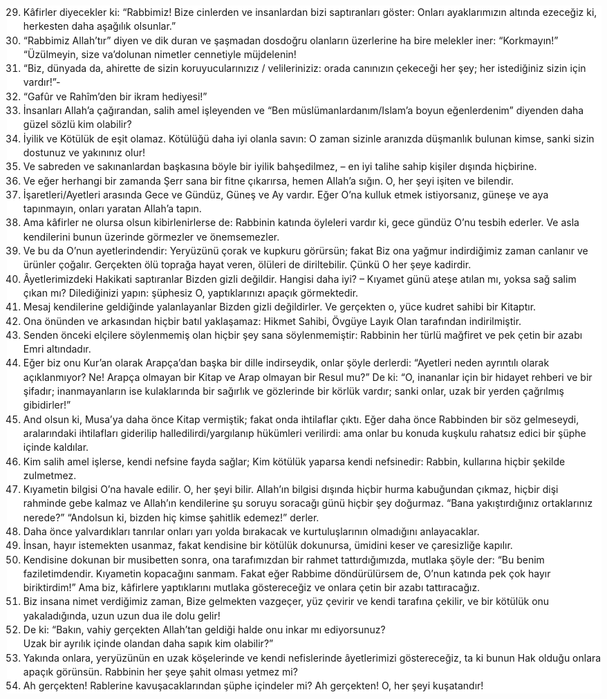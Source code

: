 29. Kâfirler diyecekler ki: “Rabbimiz! Bize cinlerden ve insanlardan bizi saptıranları göster: Onları ayaklarımızın altında ezeceğiz ki, herkesten daha aşağılık olsunlar.”
30. “Rabbimiz Allah’tır” diyen ve dik duran ve şaşmadan dosdoğru olanların üzerlerine ha bire melekler iner: “Korkmayın!” “Üzülmeyin, size va’dolunan nimetler cennetiyle müjdelenin!
31. “Biz, dünyada da, ahirette de sizin koruyucularınızız / velileriniziz: orada canınızın çekeceği her şey; her istediğiniz sizin için vardır!”-
32. “Gafûr ve Rahîm’den bir ikram hediyesi!”
33. İnsanları Allah’a çağırandan, salih amel işleyenden ve “Ben müslümanlardanım/Islam’a boyun eğenlerdenim” diyenden daha güzel sözlü kim olabilir?
34. İyilik ve Kötülük de eşit olamaz. Kötülüğü daha iyi olanla savın: O zaman sizinle aranızda düşmanlık bulunan kimse, sanki sizin dostunuz ve yakınınız olur!
35. Ve sabreden ve sakınanlardan başkasına böyle bir iyilik bahşedilmez, – en iyi talihe sahip kişiler dışında hiçbirine.
36. Ve eğer herhangi bir zamanda Şerr sana bir fitne çıkarırsa, hemen Allah’a sığın. O, her şeyi işiten ve bilendir.
37. İşaretleri/Ayetleri arasında Gece ve Gündüz, Güneş ve Ay vardır. Eğer O’na kulluk etmek istiyorsanız, güneşe ve aya tapınmayın, onları yaratan Allah’a tapın.
38. Ama kâfirler ne olursa olsun kibirlenirlerse de: Rabbinin katında öyleleri vardır ki, gece gündüz O’nu tesbih ederler. Ve asla kendilerini bunun üzerinde görmezler ve önemsemezler.
39. Ve bu da O’nun ayetlerindendir: Yeryüzünü çorak ve kupkuru görürsün; fakat Biz ona yağmur indirdiğimiz zaman canlanır ve ürünler çoğalır. Gerçekten ölü toprağa hayat veren, ölüleri de diriltebilir. Çünkü O her şeye kadirdir.
40. Âyetlerimizdeki Hakikati saptıranlar Bizden gizli değildir. Hangisi daha iyi? – Kıyamet günü ateşe atılan mı, yoksa sağ salim çıkan mı? Dilediğinizi yapın: şüphesiz O, yaptıklarınızı apaçık görmektedir.
41. Mesaj kendilerine geldiğinde yalanlayanlar Bizden gizli değildirler. Ve gerçekten o, yüce kudret sahibi bir Kitaptır.
42. Ona önünden ve arkasından hiçbir batıl yaklaşamaz: Hikmet Sahibi, Övgüye Layık Olan tarafından indirilmiştir.
43. Senden önceki elçilere söylenmemiş olan hiçbir şey sana söylenmemiştir: Rabbinin her türlü mağfiret ve pek çetin bir azabı Emri altındadır.
44. Eğer biz onu Kur’an olarak Arapça’dan başka bir dille indirseydik, onlar şöyle derlerdi: “Ayetleri neden ayrıntılı olarak açıklanmıyor? Ne! Arapça olmayan bir Kitap ve Arap olmayan bir Resul mu?” De ki: “O, inananlar için bir hidayet rehberi ve bir şifadır; inanmayanların ise kulaklarında bir sağırlık ve gözlerinde bir körlük vardır; sanki onlar, uzak bir yerden çağrılmış gibidirler!”
45. And olsun ki, Musa’ya daha önce Kitap vermiştik; fakat onda ihtilaflar çıktı. Eğer daha önce Rabbinden bir söz gelmeseydi, aralarındaki ihtilafları giderilip halledilirdi/yargılanıp hükümleri verilirdi: ama onlar bu konuda kuşkulu rahatsız edici bir şüphe içinde kaldılar.
46. Kim salih amel işlerse, kendi nefsine fayda sağlar; Kim kötülük yaparsa kendi nefsinedir: Rabbin, kullarına hiçbir şekilde zulmetmez.
47. Kıyametin bilgisi O’na havale edilir. O, her şeyi bilir. Allah’ın bilgisi dışında hiçbir hurma kabuğundan çıkmaz, hiçbir dişi rahminde gebe kalmaz ve Allah’ın kendilerine şu soruyu soracağı günü hiçbir şey doğurmaz. “Bana yakıştırdığınız ortaklarınız nerede?” “Andolsun ki, bizden hiç kimse şahitlik edemez!” derler.
48. Daha önce yalvardıkları tanrılar onları yarı yolda bırakacak ve kurtuluşlarının olmadığını anlayacaklar.
49. İnsan, hayır istemekten usanmaz, fakat kendisine bir kötülük dokunursa, ümidini keser ve çaresizliğe kapılır.
50. Kendisine dokunan bir musibetten sonra, ona tarafımızdan bir rahmet tattırdığımızda, mutlaka şöyle der: “Bu benim faziletimdendir. Kıyametin kopacağını sanmam. Fakat eğer Rabbime döndürülürsem de, O’nun katında pek çok hayır biriktirdim!” Ama biz, kâfirlere yaptıklarını mutlaka göstereceğiz ve onlara çetin bir azabı tattıracağız.
51. Biz insana nimet verdiğimiz zaman, Bize gelmekten vazgeçer, yüz çevirir ve kendi tarafına çekilir, ve bir kötülük onu yakaladığında, uzun uzun dua ile dolu gelir!
52. De ki: “Bakın, vahiy gerçekten Allah’tan geldiği halde onu inkar mı ediyorsunuz?  
Uzak bir ayrılık içinde olandan daha sapık kim olabilir?”
53. Yakında onlara, yeryüzünün en uzak köşelerinde ve kendi nefislerinde âyetlerimizi göstereceğiz, ta ki bunun Hak olduğu onlara apaçık görünsün. Rabbinin her şeye şahit olması yetmez mi?
54. Ah gerçekten! Rablerine kavuşacaklarından şüphe içindeler mi? Ah gerçekten! O, her şeyi kuşatandır!
